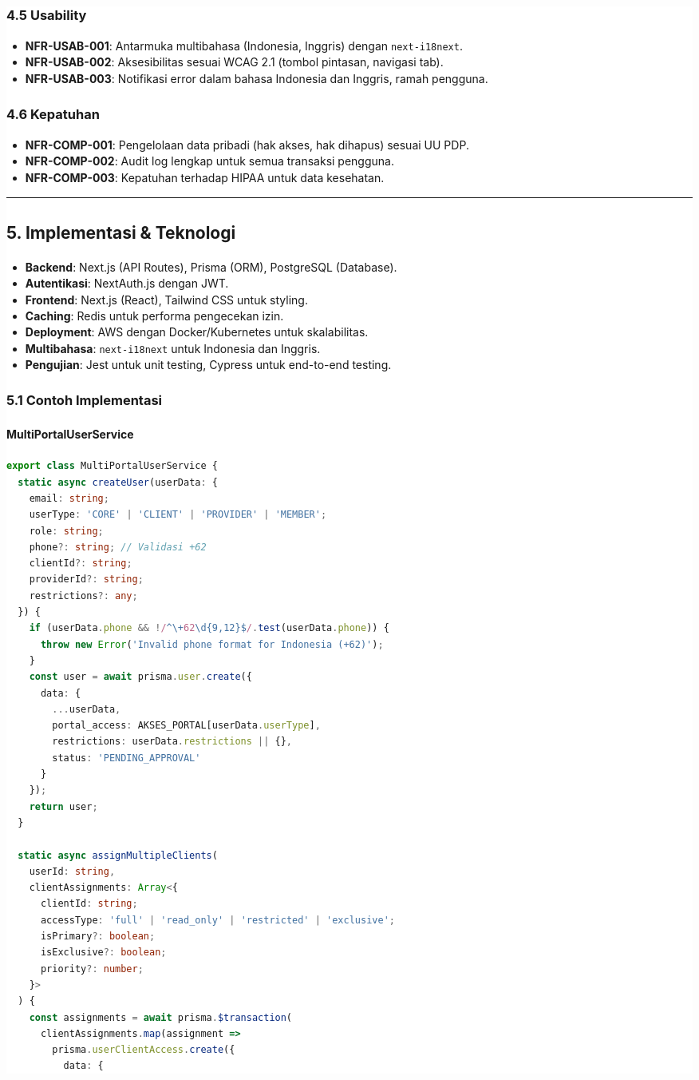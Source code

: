 ### 4.5 Usability
- **NFR-USAB-001**: Antarmuka multibahasa (Indonesia, Inggris) dengan `next-i18next`.
- **NFR-USAB-002**: Aksesibilitas sesuai WCAG 2.1 (tombol pintasan, navigasi tab).
- **NFR-USAB-003**: Notifikasi error dalam bahasa Indonesia dan Inggris, ramah pengguna.

### 4.6 Kepatuhan
- **NFR-COMP-001**: Pengelolaan data pribadi (hak akses, hak dihapus) sesuai UU PDP.
- **NFR-COMP-002**: Audit log lengkap untuk semua transaksi pengguna.
- **NFR-COMP-003**: Kepatuhan terhadap HIPAA untuk data kesehatan.

---

## 5. Implementasi & Teknologi
- **Backend**: Next.js (API Routes), Prisma (ORM), PostgreSQL (Database).
- **Autentikasi**: NextAuth.js dengan JWT.
- **Frontend**: Next.js (React), Tailwind CSS untuk styling.
- **Caching**: Redis untuk performa pengecekan izin.
- **Deployment**: AWS dengan Docker/Kubernetes untuk skalabilitas.
- **Multibahasa**: `next-i18next` untuk Indonesia dan Inggris.
- **Pengujian**: Jest untuk unit testing, Cypress untuk end-to-end testing.

### 5.1 Contoh Implementasi
#### MultiPortalUserService
```typescript
export class MultiPortalUserService {
  static async createUser(userData: {
    email: string;
    userType: 'CORE' | 'CLIENT' | 'PROVIDER' | 'MEMBER';
    role: string;
    phone?: string; // Validasi +62
    clientId?: string;
    providerId?: string;
    restrictions?: any;
  }) {
    if (userData.phone && !/^\+62\d{9,12}$/.test(userData.phone)) {
      throw new Error('Invalid phone format for Indonesia (+62)');
    }
    const user = await prisma.user.create({
      data: {
        ...userData,
        portal_access: AKSES_PORTAL[userData.userType],
        restrictions: userData.restrictions || {},
        status: 'PENDING_APPROVAL'
      }
    });
    return user;
  }

  static async assignMultipleClients(
    userId: string,
    clientAssignments: Array<{
      clientId: string;
      accessType: 'full' | 'read_only' | 'restricted' | 'exclusive';
      isPrimary?: boolean;
      isExclusive?: boolean;
      priority?: number;
    }>
  ) {
    const assignments = await prisma.$transaction(
      clientAssignments.map(assignment =>
        prisma.userClientAccess.create({
          data: {
```